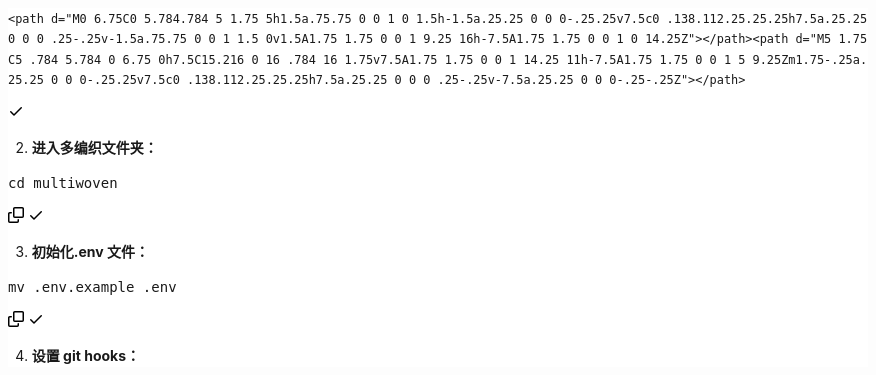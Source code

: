     <path d="M0 6.75C0 5.784.784 5 1.75 5h1.5a.75.75 0 0 1 0 1.5h-1.5a.25.25 0 0 0-.25.25v7.5c0 .138.112.25.25.25h7.5a.25.25 0 0 0 .25-.25v-1.5a.75.75 0 0 1 1.5 0v1.5A1.75 1.75 0 0 1 9.25 16h-7.5A1.75 1.75 0 0 1 0 14.25Z"></path><path d="M5 1.75C5 .784 5.784 0 6.75 0h7.5C15.216 0 16 .784 16 1.75v7.5A1.75 1.75 0 0 1 14.25 11h-7.5A1.75 1.75 0 0 1 5 9.25Zm1.75-.25a.25.25 0 0 0-.25.25v7.5c0 .138.112.25.25.25h7.5a.25.25 0 0 0 .25-.25v-7.5a.25.25 0 0 0-.25-.25Z"></path>
</svg>
      <svg aria-hidden="true" height="16" viewBox="0 0 16 16" version="1.1" width="16" data-view-component="true" class="octicon octicon-check js-clipboard-check-icon color-fg-success d-none">
    <path d="M13.78 4.22a.75.75 0 0 1 0 1.06l-7.25 7.25a.75.75 0 0 1-1.06 0L2.22 9.28a.751.751 0 0 1 .018-1.042.751.751 0 0 1 1.042-.018L6 10.94l6.72-6.72a.75.75 0 0 1 1.06 0Z"></path>
</svg>
    </clipboard-copy>
  </div></div>
<ol start="2" dir="auto">
<li><strong><font style="vertical-align: inherit;"><font style="vertical-align: inherit;">进入多编织文件夹：</font></font></strong></li>
</ol>
<div class="highlight highlight-source-shell notranslate position-relative overflow-auto" dir="auto"><pre><span class="pl-c1">cd</span> multiwoven</pre><div class="zeroclipboard-container">
    <clipboard-copy aria-label="Copy" class="ClipboardButton btn btn-invisible js-clipboard-copy m-2 p-0 tooltipped-no-delay d-flex flex-justify-center flex-items-center" data-copy-feedback="Copied!" data-tooltip-direction="w" value="cd multiwoven" tabindex="0" role="button">
      <svg aria-hidden="true" height="16" viewBox="0 0 16 16" version="1.1" width="16" data-view-component="true" class="octicon octicon-copy js-clipboard-copy-icon">
    <path d="M0 6.75C0 5.784.784 5 1.75 5h1.5a.75.75 0 0 1 0 1.5h-1.5a.25.25 0 0 0-.25.25v7.5c0 .138.112.25.25.25h7.5a.25.25 0 0 0 .25-.25v-1.5a.75.75 0 0 1 1.5 0v1.5A1.75 1.75 0 0 1 9.25 16h-7.5A1.75 1.75 0 0 1 0 14.25Z"></path><path d="M5 1.75C5 .784 5.784 0 6.75 0h7.5C15.216 0 16 .784 16 1.75v7.5A1.75 1.75 0 0 1 14.25 11h-7.5A1.75 1.75 0 0 1 5 9.25Zm1.75-.25a.25.25 0 0 0-.25.25v7.5c0 .138.112.25.25.25h7.5a.25.25 0 0 0 .25-.25v-7.5a.25.25 0 0 0-.25-.25Z"></path>
</svg>
      <svg aria-hidden="true" height="16" viewBox="0 0 16 16" version="1.1" width="16" data-view-component="true" class="octicon octicon-check js-clipboard-check-icon color-fg-success d-none">
    <path d="M13.78 4.22a.75.75 0 0 1 0 1.06l-7.25 7.25a.75.75 0 0 1-1.06 0L2.22 9.28a.751.751 0 0 1 .018-1.042.751.751 0 0 1 1.042-.018L6 10.94l6.72-6.72a.75.75 0 0 1 1.06 0Z"></path>
</svg>
    </clipboard-copy>
  </div></div>
<ol start="3" dir="auto">
<li><strong><font style="vertical-align: inherit;"><font style="vertical-align: inherit;">初始化.env 文件：</font></font></strong></li>
</ol>
<div class="highlight highlight-source-shell notranslate position-relative overflow-auto" dir="auto"><pre>mv .env.example .env</pre><div class="zeroclipboard-container">
    <clipboard-copy aria-label="Copy" class="ClipboardButton btn btn-invisible js-clipboard-copy m-2 p-0 tooltipped-no-delay d-flex flex-justify-center flex-items-center" data-copy-feedback="Copied!" data-tooltip-direction="w" value="mv .env.example .env" tabindex="0" role="button">
      <svg aria-hidden="true" height="16" viewBox="0 0 16 16" version="1.1" width="16" data-view-component="true" class="octicon octicon-copy js-clipboard-copy-icon">
    <path d="M0 6.75C0 5.784.784 5 1.75 5h1.5a.75.75 0 0 1 0 1.5h-1.5a.25.25 0 0 0-.25.25v7.5c0 .138.112.25.25.25h7.5a.25.25 0 0 0 .25-.25v-1.5a.75.75 0 0 1 1.5 0v1.5A1.75 1.75 0 0 1 9.25 16h-7.5A1.75 1.75 0 0 1 0 14.25Z"></path><path d="M5 1.75C5 .784 5.784 0 6.75 0h7.5C15.216 0 16 .784 16 1.75v7.5A1.75 1.75 0 0 1 14.25 11h-7.5A1.75 1.75 0 0 1 5 9.25Zm1.75-.25a.25.25 0 0 0-.25.25v7.5c0 .138.112.25.25.25h7.5a.25.25 0 0 0 .25-.25v-7.5a.25.25 0 0 0-.25-.25Z"></path>
</svg>
      <svg aria-hidden="true" height="16" viewBox="0 0 16 16" version="1.1" width="16" data-view-component="true" class="octicon octicon-check js-clipboard-check-icon color-fg-success d-none">
    <path d="M13.78 4.22a.75.75 0 0 1 0 1.06l-7.25 7.25a.75.75 0 0 1-1.06 0L2.22 9.28a.751.751 0 0 1 .018-1.042.751.751 0 0 1 1.042-.018L6 10.94l6.72-6.72a.75.75 0 0 1 1.06 0Z"></path>
</svg>
    </clipboard-copy>
  </div></div>
<ol start="4" dir="auto">
<li><strong><font style="vertical-align: inherit;"><font style="vertical-align: inherit;">设置 git hooks：</font></font></strong></li>